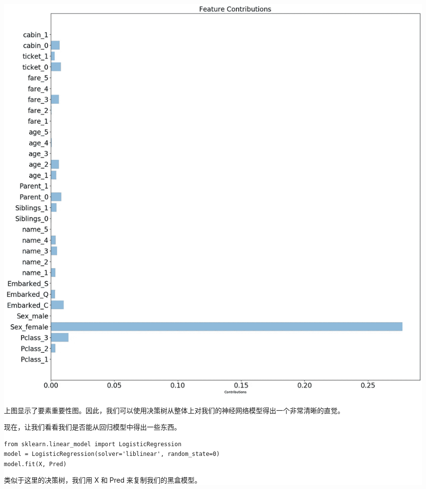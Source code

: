 ![](img/1847688b98ee3c3c8ab3ab6d7317aceb.png)

上图显示了要素重要性图。因此，我们可以使用决策树从整体上对我们的神经网络模型得出一个非常清晰的直觉。

现在，让我们看看我们是否能从回归模型中得出一些东西。

```
from sklearn.linear_model import LogisticRegression
model = LogisticRegression(solver='liblinear', random_state=0)
model.fit(X, Pred)
```

类似于这里的决策树，我们用 X 和 Pred 来复制我们的黑盒模型。
